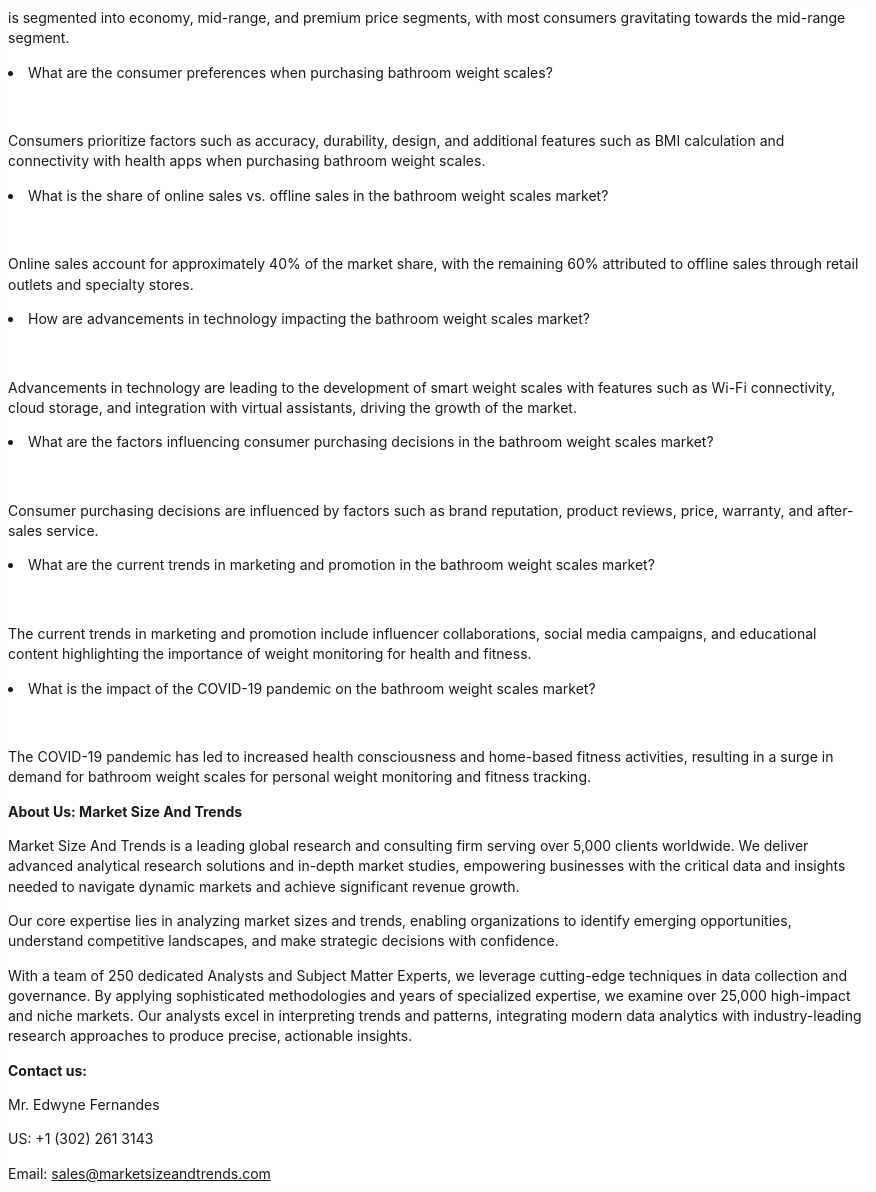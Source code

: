 is segmented into economy, mid-range, and premium price segments, with most consumers gravitating towards the mid-range segment.</p> <li>What are the consumer preferences when purchasing bathroom weight scales?</li> <p>&nbsp;</p><p>Consumers prioritize factors such as accuracy, durability, design, and additional features such as BMI calculation and connectivity with health apps when purchasing bathroom weight scales.</p> <li>What is the share of online sales vs. offline sales in the bathroom weight scales market?</li> <p>&nbsp;</p><p>Online sales account for approximately 40% of the market share, with the remaining 60% attributed to offline sales through retail outlets and specialty stores.</p> <li>How are advancements in technology impacting the bathroom weight scales market?</li> <p>&nbsp;</p><p>Advancements in technology are leading to the development of smart weight scales with features such as Wi-Fi connectivity, cloud storage, and integration with virtual assistants, driving the growth of the market.</p> <li>What are the factors influencing consumer purchasing decisions in the bathroom weight scales market?</li> <p>&nbsp;</p><p>Consumer purchasing decisions are influenced by factors such as brand reputation, product reviews, price, warranty, and after-sales service.</p> <li>What are the current trends in marketing and promotion in the bathroom weight scales market?</li> <p>&nbsp;</p><p>The current trends in marketing and promotion include influencer collaborations, social media campaigns, and educational content highlighting the importance of weight monitoring for health and fitness.</p> <li>What is the impact of the COVID-19 pandemic on the bathroom weight scales market?</li> <p>&nbsp;</p><p>The COVID-19 pandemic has led to increased health consciousness and home-based fitness activities, resulting in a surge in demand for bathroom weight scales for personal weight monitoring and fitness tracking.</p></ol></p><p><strong>About Us:&nbsp;Market Size And Trends</strong></p><p>Market Size And Trends&nbsp;is a leading global research and consulting firm serving over 5,000 clients worldwide. We deliver advanced analytical research solutions and in-depth market studies, empowering businesses with the critical data and insights needed to navigate dynamic markets and achieve significant revenue growth.</p><p>Our core expertise lies in analyzing market sizes and trends, enabling organizations to identify emerging opportunities, understand competitive landscapes, and make strategic decisions with confidence.</p><p>With a team of 250 dedicated Analysts and Subject Matter Experts, we leverage cutting-edge techniques in data collection and governance. By applying sophisticated methodologies and years of specialized expertise, we examine over 25,000 high-impact and niche markets. Our analysts excel in interpreting trends and patterns, integrating modern data analytics with industry-leading research approaches to produce precise, actionable insights.</p><p><strong>Contact us:</strong></p><p>Mr. Edwyne Fernandes</p><p>US: +1 (302) 261 3143</p><p>Email: <a href="mailto:sales@marketsizeandtrends.com">sales@marketsizeandtrends.com</a>&nbsp;</p>
